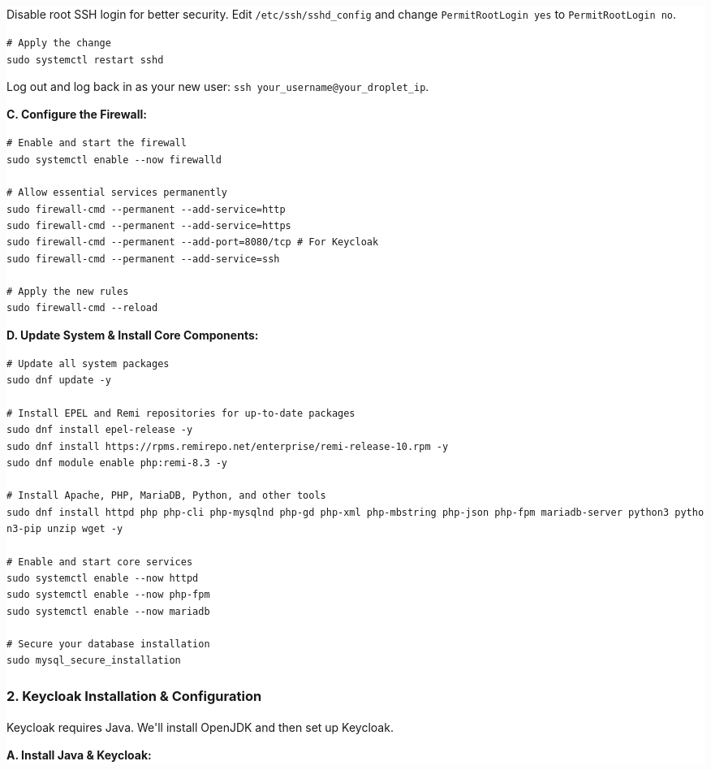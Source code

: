 Disable root SSH login for better security. Edit `/etc/ssh/sshd_config` and change `PermitRootLogin yes` to `PermitRootLogin no`.

```
# Apply the change
sudo systemctl restart sshd
```

Log out and log back in as your new user: `ssh your_username@your_droplet_ip`.

**C. Configure the Firewall:**

```
# Enable and start the firewall
sudo systemctl enable --now firewalld

# Allow essential services permanently
sudo firewall-cmd --permanent --add-service=http
sudo firewall-cmd --permanent --add-service=https
sudo firewall-cmd --permanent --add-port=8080/tcp # For Keycloak
sudo firewall-cmd --permanent --add-service=ssh

# Apply the new rules
sudo firewall-cmd --reload
```

**D. Update System & Install Core Components:**

```
# Update all system packages
sudo dnf update -y

# Install EPEL and Remi repositories for up-to-date packages
sudo dnf install epel-release -y
sudo dnf install https://rpms.remirepo.net/enterprise/remi-release-10.rpm -y
sudo dnf module enable php:remi-8.3 -y

# Install Apache, PHP, MariaDB, Python, and other tools
sudo dnf install httpd php php-cli php-mysqlnd php-gd php-xml php-mbstring php-json php-fpm mariadb-server python3 python3-pip unzip wget -y

# Enable and start core services
sudo systemctl enable --now httpd
sudo systemctl enable --now php-fpm
sudo systemctl enable --now mariadb

# Secure your database installation
sudo mysql_secure_installation
```

### 2. Keycloak Installation & Configuration

Keycloak requires Java. We'll install OpenJDK and then set up Keycloak.

**A. Install Java & Keycloak:**
